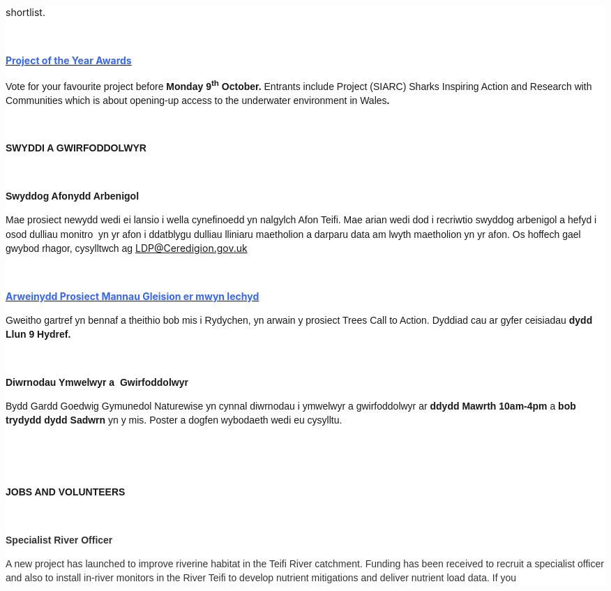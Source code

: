 shortlist.</span></p><p><span style="font-family: Arial, sans-serif">&nbsp;</span></p><p><a target="_blank" rel="noopener noreferrer nofollow" href="https://www.heritagefund.org.uk/news/national-lottery-awards-2023-shortlist-announced-who-will-get-your-vote?mtm_campaign=newsletter0923&amp;mtm_source=newsletter&amp;mtm_medium=email&amp;mtm_content=nlawards-news&amp;dm_i=12AA,8EUOD,870J8X,YPS4Y,1"><strong><span style="color: rgb(51, 102, 255)">Project of the Year Awards</span></strong></a></p><p><span style="font-family: Arial, sans-serif">Vote for your favourite project before</span><strong><span style="font-family: Arial, sans-serif"> Monday 9</span><sup><span style="font-family: Arial, sans-serif">th</span></sup><span style="font-family: Arial, sans-serif"> October. </span></strong><span style="font-family: Arial, sans-serif">Entrants include Project (SIARC) Sharks Inspiring Action and Research with Communities which is about</span><strong><span style="font-family: Arial, sans-serif"> </span></strong><span style="font-family: Arial, sans-serif">opening-up access to the underwater environment in Wales</span><strong><span style="font-family: Arial, sans-serif">.</span></strong></p><p><span style="font-family: Arial, sans-serif">&nbsp;</span></p></td></tr><tr><td colspan="1" rowspan="1" width="50%" valign="top" style="width:50.0%;border:solid windowtext 1.0pt;border-top:none;padding:0cm 5.4pt 0cm 5.4pt"><p><strong><span style="font-family: Arial, sans-serif">SWYDDI A GWIRFODDOLWYR</span></strong></p><p><strong><span style="font-family: Arial, sans-serif">&nbsp;</span></strong></p><p><strong><span style="font-family: Arial, sans-serif">Swyddog Afonydd Arbenigol</span></strong><span style="font-family: Arial, sans-serif">&nbsp;&nbsp;</span></p><p><span style="font-family: Arial, sans-serif">Mae prosiect newydd wedi ei lansio i wella cynefinoedd yn nalgylch Afon Teifi. Mae arian wedi dod i recriwtio swyddog arbenigol a hefyd i osod dulliau monitro&nbsp; yn yr afon i ddatblygu dulliau lliniaru maetholion a darparu data am lwyth maetholion yn yr afon. Os hoffech gael gwybod rhagor, cysylltwch ag </span><a target="_blank" rel="noopener noreferrer nofollow" href="mailto:LDP@Ceredigion.gov.uk"><span style="font-family: Arial, sans-serif">LDP@Ceredigion.gov.uk</span></a></p><p><span style="font-family: Arial, sans-serif">&nbsp;&nbsp;&nbsp;&nbsp;&nbsp;&nbsp;&nbsp;&nbsp;&nbsp;&nbsp;&nbsp;&nbsp;&nbsp;&nbsp;&nbsp;&nbsp;&nbsp;&nbsp;&nbsp;&nbsp;&nbsp;&nbsp;&nbsp;&nbsp;&nbsp;&nbsp;&nbsp;&nbsp;&nbsp;&nbsp;&nbsp;&nbsp;&nbsp;&nbsp;&nbsp;&nbsp;&nbsp;&nbsp;&nbsp;&nbsp;&nbsp;&nbsp;&nbsp;&nbsp;&nbsp;&nbsp;&nbsp;&nbsp;&nbsp;&nbsp;&nbsp;&nbsp;&nbsp;&nbsp;&nbsp;&nbsp;</span></p><p><a target="_blank" rel="noopener noreferrer nofollow" href="https://sustainablehealthcare.org.uk/news/2023/09/were-hiring-green-space-health-project-lead"><strong><span style="color: rgb(51, 102, 255)">Arweinydd Prosiect Mannau Gleision er mwyn Iechyd</span></strong></a></p><p><span style="font-family: Arial, sans-serif">Gweitho gartref yn bennaf a theithio bob mis i Rydychen, yn arwain y prosiect Trees Call to Action. Dyddiad cau ar gyfer ceisiadau </span><strong><span style="font-family: Arial, sans-serif">dydd Llun 9 Hydref.&nbsp;&nbsp;</span></strong></p><p><strong><span style="font-family: Arial, sans-serif">&nbsp;</span></strong></p><p><strong><span style="font-family: Arial, sans-serif">Diwrnodau Ymwelwyr a&nbsp; Gwirfoddolwyr</span></strong></p><p><span style="font-family: Arial, sans-serif">Bydd Gardd Goedwig Gymunedol Naturewise yn cynnal diwrnodau i ymwelwyr a gwirfoddolwyr ar </span><strong><span style="font-family: Arial, sans-serif">ddydd Mawrth 10am-4pm </span></strong><span style="font-family: Arial, sans-serif">a </span><strong><span style="font-family: Arial, sans-serif">bob trydydd dydd Sadwrn</span></strong><span style="font-family: Arial, sans-serif"> yn y mis. Poster a dogfen wybodaeth wedi eu cysylltu. </span><strong><span style="font-family: Arial, sans-serif">&nbsp;&nbsp;&nbsp;&nbsp;&nbsp;&nbsp;&nbsp;&nbsp;&nbsp;&nbsp;&nbsp;&nbsp;&nbsp;&nbsp;&nbsp;&nbsp;&nbsp;&nbsp;&nbsp;&nbsp;&nbsp;&nbsp;&nbsp;&nbsp;&nbsp;&nbsp;&nbsp;&nbsp;&nbsp;&nbsp;&nbsp;&nbsp;&nbsp;&nbsp;&nbsp;</span></strong></p><p><strong>&nbsp;</strong></p><p><strong><span style="font-family: Arial, sans-serif">&nbsp;&nbsp;&nbsp;&nbsp;&nbsp;&nbsp;&nbsp;&nbsp;&nbsp;&nbsp;&nbsp;&nbsp;&nbsp;&nbsp;&nbsp;&nbsp;&nbsp;&nbsp;&nbsp;&nbsp;&nbsp;&nbsp;&nbsp;&nbsp;&nbsp;&nbsp;&nbsp;&nbsp;&nbsp;&nbsp;&nbsp;&nbsp;&nbsp;&nbsp;&nbsp;&nbsp;&nbsp;&nbsp;&nbsp;&nbsp;&nbsp;&nbsp;&nbsp;&nbsp;&nbsp;&nbsp;&nbsp;&nbsp;&nbsp;&nbsp;&nbsp;&nbsp;&nbsp;&nbsp;&nbsp;&nbsp;&nbsp;&nbsp;&nbsp;&nbsp;&nbsp;&nbsp;&nbsp;&nbsp;&nbsp;&nbsp;&nbsp;&nbsp;&nbsp;&nbsp;&nbsp;&nbsp;&nbsp;&nbsp;&nbsp;&nbsp;&nbsp;&nbsp;&nbsp;&nbsp;&nbsp;&nbsp;&nbsp;&nbsp;&nbsp;&nbsp;&nbsp;&nbsp;&nbsp;&nbsp;&nbsp;&nbsp;&nbsp;&nbsp;&nbsp;&nbsp;&nbsp;&nbsp;&nbsp;&nbsp;&nbsp;&nbsp;&nbsp;&nbsp;&nbsp;&nbsp;&nbsp;&nbsp;&nbsp;&nbsp;&nbsp;&nbsp;&nbsp;&nbsp;&nbsp;&nbsp;&nbsp;&nbsp;&nbsp;&nbsp;&nbsp;&nbsp;&nbsp;&nbsp;&nbsp;</span></strong></p></td><td colspan="1" rowspan="1" width="50%" valign="top" style="width:50.0%;border-top:none;border-left:none;border-bottom:solid windowtext 1.0pt;border-right:solid windowtext 1.0pt;padding:0cm 5.4pt 0cm 5.4pt"><p><strong><span style="font-family: Arial, sans-serif">JOBS AND VOLUNTEERS</span></strong></p><p><span style="font-family: Arial, sans-serif">&nbsp;</span></p><p><strong><span style="font-family: Arial, sans-serif; color: rgb(51, 51, 51)">Specialist River Officer</span></strong></p><p><span style="font-family: Arial, sans-serif; color: rgb(51, 51, 51)">A new project has launched to improve riverine habitat in the Teifi River catchment. Funding has been received to recruit a specialist officer and also to install in-river monitors in the River Teifi to develop nutrient mitigations and deliver nutrient load data. If you